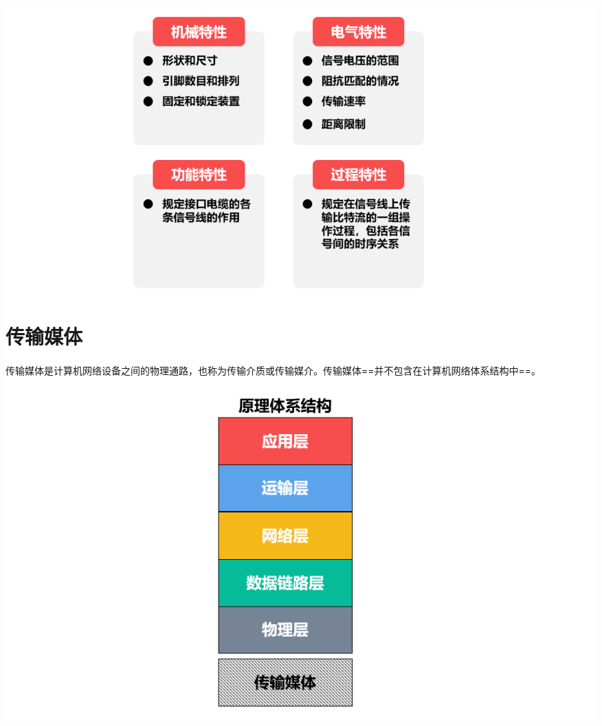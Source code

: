 ![](./assets/46.png)

# 传输媒体

传输媒体是计算机网络设备之间的物理通路，也称为传输介质或传输媒介。传输媒体==并不包含在计算机网络体系结构中==。

![](./assets/47.png)
